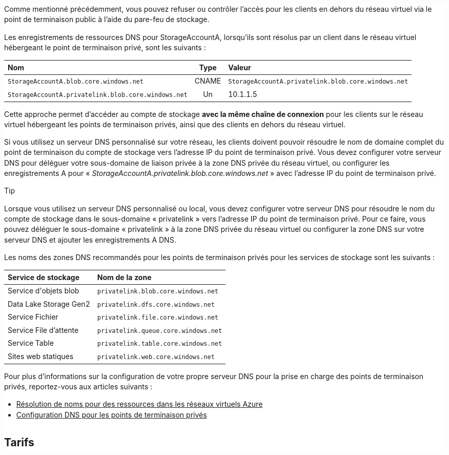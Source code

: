 Comme mentionné précédemment, vous pouvez refuser ou contrôler l’accès pour les clients en dehors du réseau virtuel via le point de terminaison public à l’aide du pare-feu de stockage.

Les enregistrements de ressources DNS pour StorageAccountA, lorsqu’ils sont résolus par un client dans le réseau virtuel hébergeant le point de terminaison privé, sont les suivants :

| Nom                                                  | Type  | Valeur                                                 |
| :---------------------------------------------------- | :---: | :---------------------------------------------------- |
| ``StorageAccountA.blob.core.windows.net``             | CNAME | ``StorageAccountA.privatelink.blob.core.windows.net`` |
| ``StorageAccountA.privatelink.blob.core.windows.net`` | Un     | 10.1.1.5                                              |

Cette approche permet d’accéder au compte de stockage **avec la même chaîne de connexion** pour les clients sur le réseau virtuel hébergeant les points de terminaison privés, ainsi que des clients en dehors du réseau virtuel.

Si vous utilisez un serveur DNS personnalisé sur votre réseau, les clients doivent pouvoir résoudre le nom de domaine complet du point de terminaison du compte de stockage vers l’adresse IP du point de terminaison privé. Vous devez configurer votre serveur DNS pour déléguer votre sous-domaine de liaison privée à la zone DNS privée du réseau virtuel, ou configurer les enregistrements A pour « *StorageAccountA.privatelink.blob.core.windows.net* » avec l’adresse IP du point de terminaison privé.

> [!TIP]
> Lorsque vous utilisez un serveur DNS personnalisé ou local, vous devez configurer votre serveur DNS pour résoudre le nom du compte de stockage dans le sous-domaine « privatelink » vers l’adresse IP du point de terminaison privé. Pour ce faire, vous pouvez déléguer le sous-domaine « privatelink » à la zone DNS privée du réseau virtuel ou configurer la zone DNS sur votre serveur DNS et ajouter les enregistrements A DNS.

Les noms des zones DNS recommandés pour les points de terminaison privés pour les services de stockage sont les suivants :

| Service de stockage        | Nom de la zone                            |
| :--------------------- | :----------------------------------- |
| Service d'objets blob           | `privatelink.blob.core.windows.net`  |
| Data Lake Storage Gen2 | `privatelink.dfs.core.windows.net`   |
| Service Fichier           | `privatelink.file.core.windows.net`  |
| Service File d’attente          | `privatelink.queue.core.windows.net` |
| Service Table          | `privatelink.table.core.windows.net` |
| Sites web statiques        | `privatelink.web.core.windows.net`   |

Pour plus d’informations sur la configuration de votre propre serveur DNS pour la prise en charge des points de terminaison privés, reportez-vous aux articles suivants :

- [Résolution de noms pour des ressources dans les réseaux virtuels Azure](/azure/virtual-network/virtual-networks-name-resolution-for-vms-and-role-instances#name-resolution-that-uses-your-own-dns-server)
- [Configuration DNS pour les points de terminaison privés](/azure/private-link/private-endpoint-overview#dns-configuration)

## <a name="pricing"></a>Tarifs
